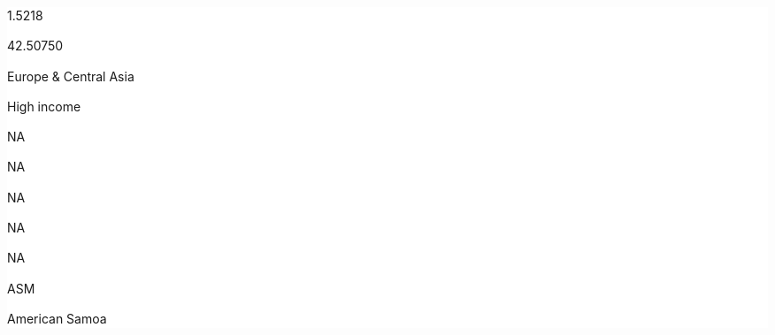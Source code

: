 1.5218

</td>

<td style="text-align:right;">

42.50750

</td>

<td style="text-align:left;">

Europe & Central Asia

</td>

<td style="text-align:left;">

High income

</td>

<td style="text-align:right;">

NA

</td>

<td style="text-align:right;">

NA

</td>

<td style="text-align:right;">

NA

</td>

<td style="text-align:right;">

NA

</td>

<td style="text-align:right;">

NA

</td>

</tr>

<tr>

<td style="text-align:left;">

ASM

</td>

<td style="text-align:left;">

American Samoa
